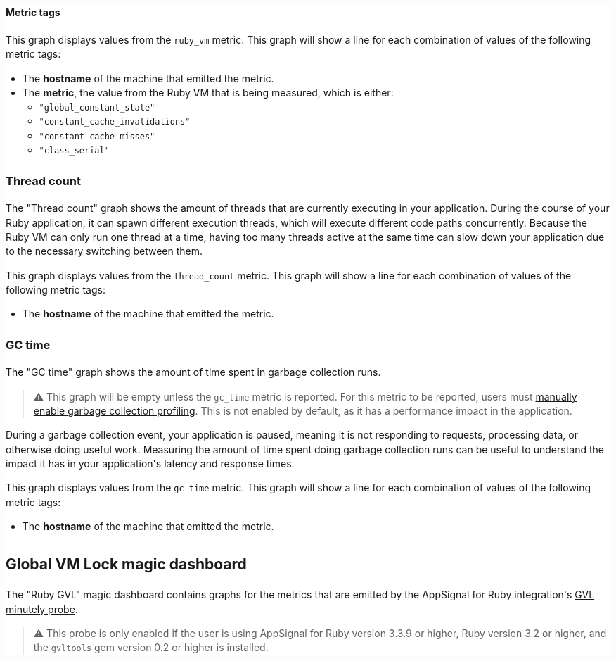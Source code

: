 #### Metric tags

This graph displays values from the `ruby_vm` metric. This graph will show a line for each combination of values of the following metric tags:

- The **hostname** of the machine that emitted the metric.
- The **metric**, the value from the Ruby VM that is being measured, which is either:
  - `"global_constant_state"`
  - `"constant_cache_invalidations"`
  - `"constant_cache_misses"`
  - `"class_serial"`

### Thread count

The "Thread count" graph shows [the amount of threads that are currently executing](https://github.com/appsignal/appsignal-ruby/blob/965fe4b731c3f9a992752448e54869957215f21a/lib/appsignal/probes/mri.rb#L54) in your application. During the course of your Ruby application, it can spawn different execution threads, which will execute different code paths concurrently. Because the Ruby VM can only run one thread at a time, having too many threads active at the same time can slow down your application due to the necessary switching between them.

This graph displays values from the `thread_count` metric. This graph will show a line for each combination of values of the following metric tags:

- The **hostname** of the machine that emitted the metric.

### GC time

The "GC time" graph shows [the amount of time spent in garbage collection runs](https://github.com/appsignal/appsignal-ruby/blob/965fe4b731c3f9a992752448e54869957215f21a/lib/appsignal/probes/mri.rb#L55-L59).

> ⚠️ This graph will be empty unless the `gc_time` metric is reported. For this metric to be reported, users must [manually enable garbage collection profiling](https://docs.appsignal.com/ruby/integrations/garbage-collection.html). This is not enabled by default, as it has a performance impact in the application.

During a garbage collection event, your application is paused, meaning it is not responding to requests, processing data, or otherwise doing useful work. Measuring the amount of time spent doing garbage collection runs can be useful to understand the impact it has in your application's latency and response times.

This graph displays values from the `gc_time` metric. This graph will show a line for each combination of values of the following metric tags:

- The **hostname** of the machine that emitted the metric.

## Global VM Lock magic dashboard

The "Ruby GVL" magic dashboard contains graphs for the metrics that are emitted by the AppSignal for Ruby integration's [GVL minutely probe](https://github.com/appsignal/appsignal-ruby/blob/main/lib/appsignal/probes/gvl.rb).

> ⚠️ This probe is only enabled if the user is using AppSignal for Ruby version 3.3.9 or higher, Ruby version 3.2 or higher, and the `gvltools` gem version 0.2 or higher is installed.
